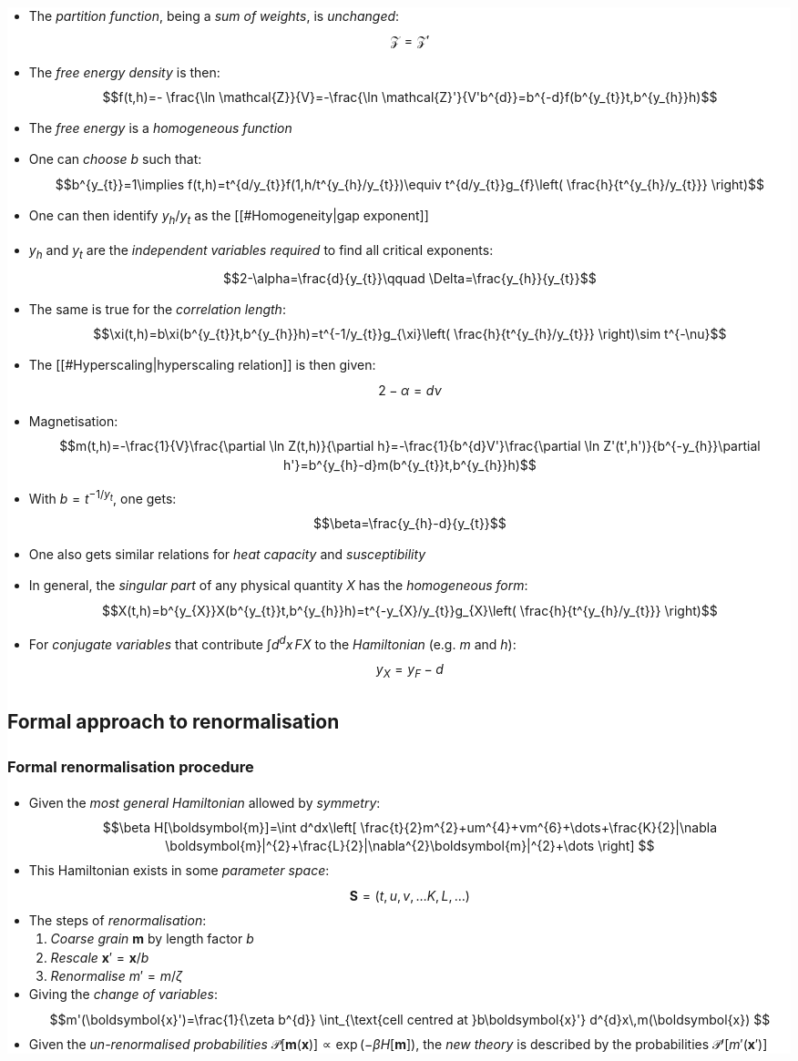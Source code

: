 - The _partition function_, being a _sum of weights_, is _unchanged_:
$$\mathcal{Z}=\mathcal{Z}'$$
- The _free energy density_ is then:
$$f(t,h)=- \frac{\ln \mathcal{Z}}{V}=-\frac{\ln \mathcal{Z}'}{V'b^{d}}=b^{-d}f(b^{y_{t}}t,b^{y_{h}}h)$$
- The _free energy_ is a _homogeneous function_
- One can _choose_ $b$ such that:
$$b^{y_{t}}=1\implies f(t,h)=t^{d/y_{t}}f(1,h/t^{y_{h}/y_{t}})\equiv t^{d/y_{t}}g_{f}\left( \frac{h}{t^{y_{h}/y_{t}}} \right)$$
- One can then identify $y_{h}/y_{t}$ as the [[#Homogeneity|gap exponent]]

- $y_{h}$ and $y_{t}$ are the _independent variables required_ to find all critical exponents:
$$2-\alpha=\frac{d}{y_{t}}\qquad \Delta=\frac{y_{h}}{y_{t}}$$
- The same is true for the _correlation length_:
$$\xi(t,h)=b\xi(b^{y_{t}}t,b^{y_{h}}h)=t^{-1/y_{t}}g_{\xi}\left( \frac{h}{t^{y_{h}/y_{t}}} \right)\sim t^{-\nu}$$
- The [[#Hyperscaling|hyperscaling relation]] is then given:
$$2-\alpha=d\nu$$
- Magnetisation:
$$m(t,h)=-\frac{1}{V}\frac{\partial \ln Z(t,h)}{\partial h}=-\frac{1}{b^{d}V'}\frac{\partial \ln Z'(t',h')}{b^{-y_{h}}\partial h'}=b^{y_{h}-d}m(b^{y_{t}}t,b^{y_{h}}h)$$
- With $b=t^{-1/y_{t}}$, one gets:
$$\beta=\frac{y_{h}-d}{y_{t}}$$
- One also gets similar relations for _heat capacity_ and _susceptibility_


- In general, the _singular part_ of any physical quantity $X$ has the _homogeneous form_:
$$X(t,h)=b^{y_{X}}X(b^{y_{t}}t,b^{y_{h}}h)=t^{-y_{X}/y_{t}}g_{X}\left( \frac{h}{t^{y_{h}/y_{t}}} \right)$$
- For _conjugate variables_ that contribute $\int  d^dx\, FX$  to the _Hamiltonian_ (e.g. $m$ and $h$):
$$y_{X}=y_{F}-d$$
## Formal approach to renormalisation

### Formal renormalisation procedure
- Given the _most general Hamiltonian_ allowed by _symmetry_:
$$\beta H[\boldsymbol{m}]=\int  d^dx\left[ \frac{t}{2}m^{2}+um^{4}+vm^{6}+\dots+\frac{K}{2}|\nabla \boldsymbol{m}|^{2}+\frac{L}{2}|\nabla^{2}\boldsymbol{m}|^{2}+\dots \right] $$
- This Hamiltonian exists in some _parameter space_:
$$\boldsymbol{S}=(t,u,v,\dots K,L, \dots)$$
- The steps of _renormalisation_:
	1. _Coarse grain_ $\boldsymbol{m}$ by length factor $b$
	2. _Rescale_ $\boldsymbol{x}'=\boldsymbol{x}/b$
	3. _Renormalise_ $m'=m/\zeta$
- Giving the _change of variables_:
$$m'(\boldsymbol{x}')=\frac{1}{\zeta b^{d}} \int_{\text{cell centred at }b\boldsymbol{x}'}  d^{d}x\,m(\boldsymbol{x}) $$
- Given the _un-renormalised probabilities_ $\mathcal{P}[\boldsymbol{m}(\boldsymbol{x})]\propto \exp(-\beta H[\boldsymbol{m}])$, the _new theory_ is described by the probabilities $\mathcal{P}'[m'(\boldsymbol{x}')]$
